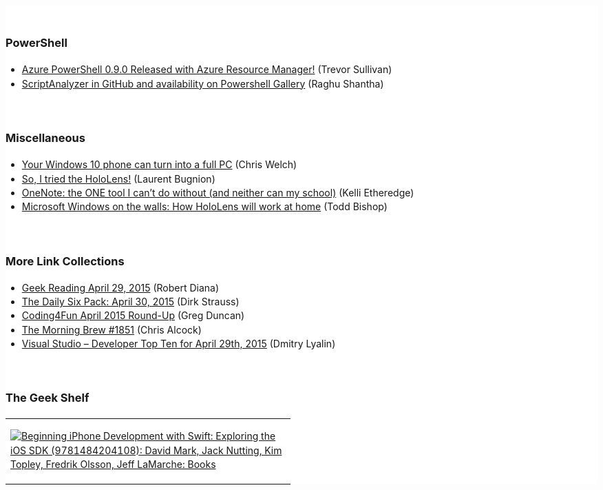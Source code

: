 &nbsp;

### <a name="ps"></a>PowerShell

  * <a href="http://trevorsullivan.net/2015/04/29/azure-powershell-0-9-0-released-with-azure-resource-manager/" target="_blank">Azure PowerShell 0.9.0 Released with Azure Resource Manager!</a> (Trevor Sullivan)
  * <a href="http://blogs.msdn.com/b/powershell/archive/2015/04/29/scriptanalyzer-in-github-and-availability-on-powershell-gallery.aspx" target="_blank">ScriptAnalyzer in GitHub and availability on Powershell Gallery</a> (Raghu Shantha)

&nbsp;

### <a name="misc"></a>Miscellaneous

  * <a href="http://www.theverge.com/2015/4/29/8513519/microsoft-windows-10-continuum-for-phones" target="_blank">Your Windows 10 phone can turn into a full PC</a> (Chris Welch)
  * <a href="http://feedproxy.google.com/~r/galasoft/~3/E1VCZ7XQZAc/" target="_blank">So, I tried the HoloLens!</a> (Laurent Bugnion)
  * <a href="http://blogs.office.com/2015/04/29/onenote-the-one-tool-i-cant-do-without-and-neither-can-my-school/" target="_blank">OneNote: the ONE tool I can’t do without (and neither can my school)</a> (Kelli Etheredge)
  * <a href="http://feedproxy.google.com/~r/geekwire/~3/oElWobiIZ40/" target="_blank">Microsoft Windows on the walls: How HoloLens will work at home</a> (Todd Bishop)

&nbsp;

### <a name="links"></a>More Link Collections

  * <a href="http://feeds.regulargeek.com/~r/RegularGeek/~3/X-vz9CTsGBM/" target="_blank">Geek Reading April 29, 2015</a> (Robert Diana)
  * <a href="http://www.dirkstrauss.com/the-daily-six-pack/visual-studio-code" target="_blank">The Daily Six Pack: April 30, 2015</a> (Dirk Strauss)
  * <a href="http://channel9.msdn.com/coding4fun/blog/Coding4Fun-April-2015-Round-Up" target="_blank">Coding4Fun April 2015 Round-Up</a> (Greg Duncan)
  * <a href="http://feedproxy.google.com/~r/ReflectivePerspective/~3/jPCVNM6vjh0/" target="_blank">The Morning Brew #1851</a> (Chris Alcock)
  * <a href="http://www.lyalin.com/2015/04/29/visual-studio-developer-top-ten-for-april-29th-2015/" target="_blank">Visual Studio – Developer Top Ten for April 29th, 2015</a> (Dmitry Lyalin)

&nbsp;

### <a name="shelf"></a>The Geek Shelf

<div id="scid:7dc1bd33-94bd-46fd-a20b-0131235bcd47:502f6c10-77b5-421b-9e67-020dddce165e" class="wlWriterEditableSmartContent" style="float: none; padding-bottom: 0px; padding-top: 0px; padding-left: 0px; margin: 0px; display: inline; padding-right: 0px">
  <table cellspacing="0" cellpadding="2" width="400" border="0" unselectable="on">
    <tr>
      <td valign="top" width="400">
        <p>
          <a title="Beginning iPhone Development with Swift: Exploring the iOS SDK (9781484204108): David Mark, Jack Nutting, Kim Topley, Fredrik Olsson, Jeff LaMarche: Books" href="http://www.amazon.com/exec/obidos/ASIN/1484204107/alvinashcraft-20"><img data-recalc-dims="1" decoding="async" src="https://i0.wp.com/images.amazon.com/images/P/1484204107.01.MZZZZZZZ.jpg?w=660" border="0" align="left" style="float:left" />Beginning iPhone Development with Swift: Exploring the iOS SDK (9781484204108): David Mark, Jack Nutting, Kim Topley, Fredrik Olsson, Jeff LaMarche: Books</a>
        </p>
        